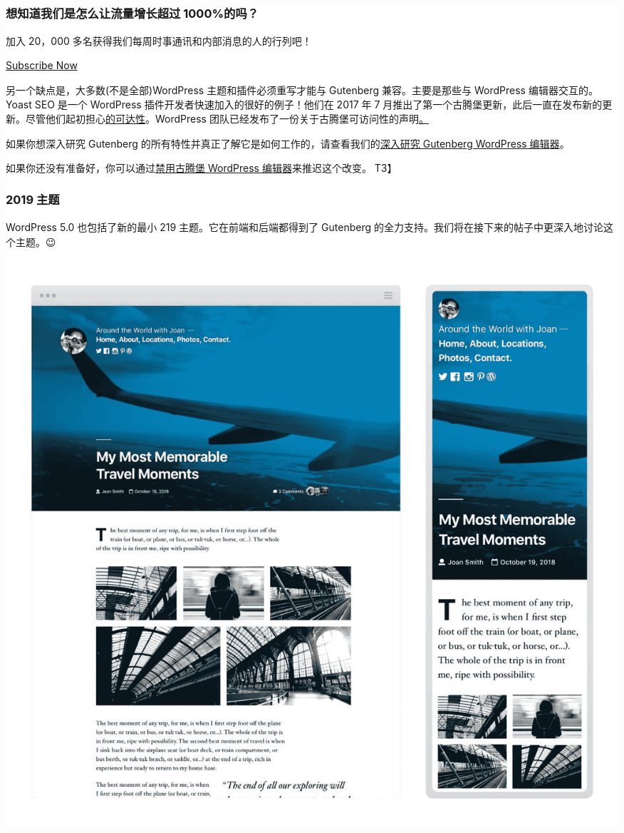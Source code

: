 
### 想知道我们是怎么让流量增长超过 1000%的吗？

加入 20，000 多名获得我们每周时事通讯和内部消息的人的行列吧！

[Subscribe Now](#newsletter)

另一个缺点是，大多数(不是全部)WordPress 主题和插件必须重写才能与 Gutenberg 兼容。主要是那些与 WordPress 编辑器交互的。Yoast SEO 是一个 WordPress 插件开发者快速加入的很好的例子！他们在 2017 年 7 月推出了第一个古腾堡更新，此后一直在发布新的更新。尽管他们起初担心[的可达性](https://joost.blog/gutenberg-and-yoast-seo/)。WordPress 团队已经发布了一份关于古腾堡可访问性的声明[。](https://make.wordpress.org/core/2018/10/18/regarding-accessibility-in-gutenberg/)

如果你想深入研究 Gutenberg 的所有特性并真正了解它是如何工作的，请查看我们的[深入研究 Gutenberg WordPress 编辑器](https://kinsta.com/blog/gutenberg-wordpress-editor/)。

如果你还没有准备好，你可以通过[禁用古腾堡 WordPress 编辑器](https://kinsta.com/blog/disable-gutenberg-wordpress-editor/)来推迟这个改变。
T3】

### 2019 主题

WordPress 5.0 也包括了新的最小 219 主题。它在前端和后端都得到了 Gutenberg 的全力支持。我们将在接下来的帖子中更深入地讨论这个主题。😉

![Twenty Nineteen WordPress theme](img/2dceefb54048e1a18c8917b050df2a78.png)
